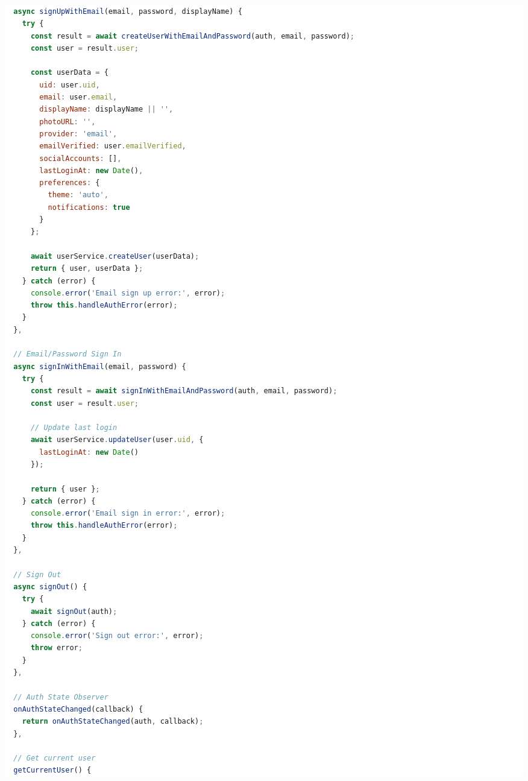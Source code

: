 ```javascript
  async signUpWithEmail(email, password, displayName) {
    try {
      const result = await createUserWithEmailAndPassword(auth, email, password);
      const user = result.user;
      
      const userData = {
        uid: user.uid,
        email: user.email,
        displayName: displayName || '',
        photoURL: '',
        provider: 'email',
        emailVerified: user.emailVerified,
        socialAccounts: [],
        lastLoginAt: new Date(),
        preferences: {
          theme: 'auto',
          notifications: true
        }
      };
      
      await userService.createUser(userData);
      return { user, userData };
    } catch (error) {
      console.error('Email sign up error:', error);
      throw this.handleAuthError(error);
    }
  },

  // Email/Password Sign In
  async signInWithEmail(email, password) {
    try {
      const result = await signInWithEmailAndPassword(auth, email, password);
      const user = result.user;
      
      // Update last login
      await userService.updateUser(user.uid, {
        lastLoginAt: new Date()
      });
      
      return { user };
    } catch (error) {
      console.error('Email sign in error:', error);
      throw this.handleAuthError(error);
    }
  },

  // Sign Out
  async signOut() {
    try {
      await signOut(auth);
    } catch (error) {
      console.error('Sign out error:', error);
      throw error;
    }
  },

  // Auth State Observer
  onAuthStateChanged(callback) {
    return onAuthStateChanged(auth, callback);
  },

  // Get current user
  getCurrentUser() {
```